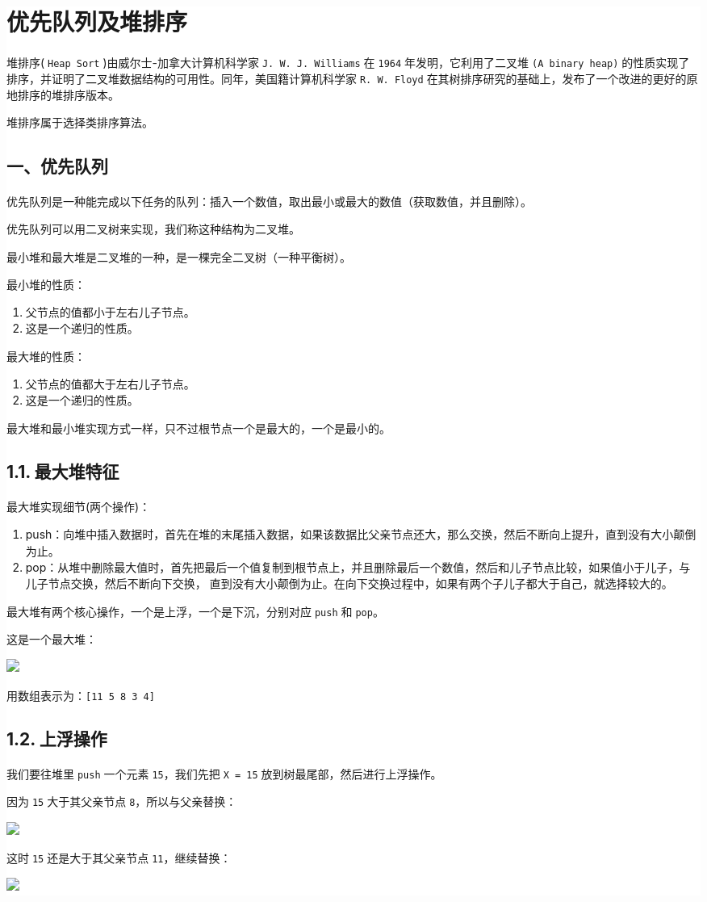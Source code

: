 # 优先队列及堆排序

堆排序( `Heap Sort` )由威尔士-加拿大计算机科学家 `J. W. J. Williams` 在 `1964` 年发明，它利用了二叉堆 `(A binary heap)` 的性质实现了排序，并证明了二叉堆数据结构的可用性。同年，美国籍计算机科学家 `R. W. Floyd` 在其树排序研究的基础上，发布了一个改进的更好的原地排序的堆排序版本。

堆排序属于选择类排序算法。

## 一、优先队列

优先队列是一种能完成以下任务的队列：插入一个数值，取出最小或最大的数值（获取数值，并且删除）。

优先队列可以用二叉树来实现，我们称这种结构为二叉堆。

最小堆和最大堆是二叉堆的一种，是一棵完全二叉树（一种平衡树）。

最小堆的性质：

1. 父节点的值都小于左右儿子节点。
2. 这是一个递归的性质。

最大堆的性质：

1. 父节点的值都大于左右儿子节点。
2. 这是一个递归的性质。

最大堆和最小堆实现方式一样，只不过根节点一个是最大的，一个是最小的。

## 1.1. 最大堆特征

最大堆实现细节(两个操作)：

1. push：向堆中插入数据时，首先在堆的末尾插入数据，如果该数据比父亲节点还大，那么交换，然后不断向上提升，直到没有大小颠倒为止。
2. pop：从堆中删除最大值时，首先把最后一个值复制到根节点上，并且删除最后一个数值，然后和儿子节点比较，如果值小于儿子，与儿子节点交换，然后不断向下交换， 直到没有大小颠倒为止。在向下交换过程中，如果有两个子儿子都大于自己，就选择较大的。

最大堆有两个核心操作，一个是上浮，一个是下沉，分别对应 `push` 和 `pop`。

这是一个最大堆：

![](../../picture/heap_sort1.png)

用数组表示为：`[11 5 8 3 4]`

## 1.2. 上浮操作

我们要往堆里 `push` 一个元素 `15`，我们先把 `X = 15` 放到树最尾部，然后进行上浮操作。

因为 `15` 大于其父亲节点 `8`，所以与父亲替换：

![](../../picture/heap_sort2.png)

这时 `15` 还是大于其父亲节点 `11`，继续替换：

![](../../picture/heap_sort3.png)

